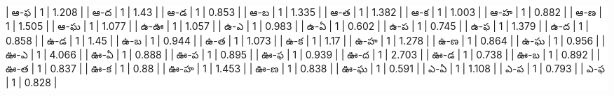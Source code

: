 | ఆ-ఫ    |        1 |           1.208 |
| ఆ-ద    |        1 |           1.43  |
| ఆ-డ    |        1 |           0.853 |
| ఆ-బ    |        1 |           1.335 |
| ఆ-త    |        1 |           1.382 |
| ఆ-క    |        1 |           1.003 |
| ఆ-హ    |        1 |           0.882 |
| ఆ-ణ    |        1 |           1.505 |
| ఆ-ఘ    |        1 |           1.077 |
| ఉ-ఊ    |        1 |           1.057 |
| ఉ-ఎ    |        1 |           0.983 |
| ఉ-ఏ    |        1 |           0.602 |
| ఉ-ప    |        1 |           0.745 |
| ఉ-ఫ    |        1 |           1.379 |
| ఉ-ద    |        1 |           0.858 |
| ఉ-డ    |        1 |           1.45  |
| ఉ-బ    |        1 |           0.944 |
| ఉ-త    |        1 |           1.073 |
| ఉ-క    |        1 |           1.17  |
| ఉ-హ    |        1 |           1.278 |
| ఉ-ణ    |        1 |           0.864 |
| ఉ-ఘ    |        1 |           0.956 |
| ఊ-ఎ    |        1 |           4.066 |
| ఊ-ఏ    |        1 |           0.888 |
| ఊ-ప    |        1 |           0.895 |
| ఊ-ఫ    |        1 |           0.939 |
| ఊ-ద    |        1 |           2.703 |
| ఊ-డ    |        1 |           0.738 |
| ఊ-బ    |        1 |           0.892 |
| ఊ-త    |        1 |           0.837 |
| ఊ-క    |        1 |           0.88  |
| ఊ-హ    |        1 |           1.453 |
| ఊ-ణ    |        1 |           0.838 |
| ఊ-ఘ    |        1 |           0.591 |
| ఎ-ఏ    |        1 |           1.108 |
| ఎ-ప    |        1 |           0.793 |
| ఎ-ఫ    |        1 |           0.828 |